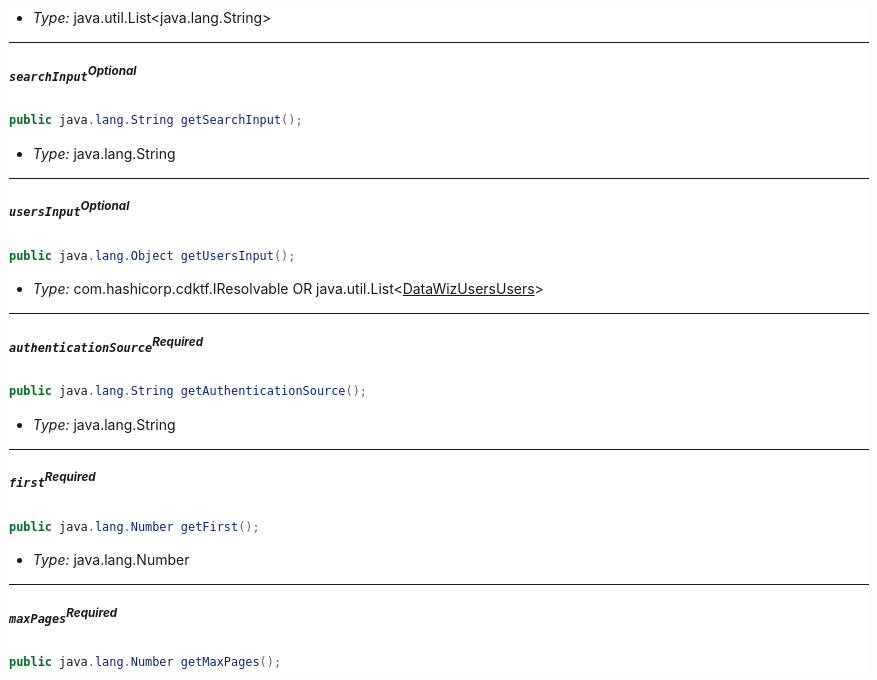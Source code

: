 - *Type:* java.util.List<java.lang.String>

---

##### `searchInput`<sup>Optional</sup> <a name="searchInput" id="rhizo-co-terraform-provider-wiz.dataWizUsers.DataWizUsers.property.searchInput"></a>

```java
public java.lang.String getSearchInput();
```

- *Type:* java.lang.String

---

##### `usersInput`<sup>Optional</sup> <a name="usersInput" id="rhizo-co-terraform-provider-wiz.dataWizUsers.DataWizUsers.property.usersInput"></a>

```java
public java.lang.Object getUsersInput();
```

- *Type:* com.hashicorp.cdktf.IResolvable OR java.util.List<<a href="#rhizo-co-terraform-provider-wiz.dataWizUsers.DataWizUsersUsers">DataWizUsersUsers</a>>

---

##### `authenticationSource`<sup>Required</sup> <a name="authenticationSource" id="rhizo-co-terraform-provider-wiz.dataWizUsers.DataWizUsers.property.authenticationSource"></a>

```java
public java.lang.String getAuthenticationSource();
```

- *Type:* java.lang.String

---

##### `first`<sup>Required</sup> <a name="first" id="rhizo-co-terraform-provider-wiz.dataWizUsers.DataWizUsers.property.first"></a>

```java
public java.lang.Number getFirst();
```

- *Type:* java.lang.Number

---

##### `maxPages`<sup>Required</sup> <a name="maxPages" id="rhizo-co-terraform-provider-wiz.dataWizUsers.DataWizUsers.property.maxPages"></a>

```java
public java.lang.Number getMaxPages();
```
